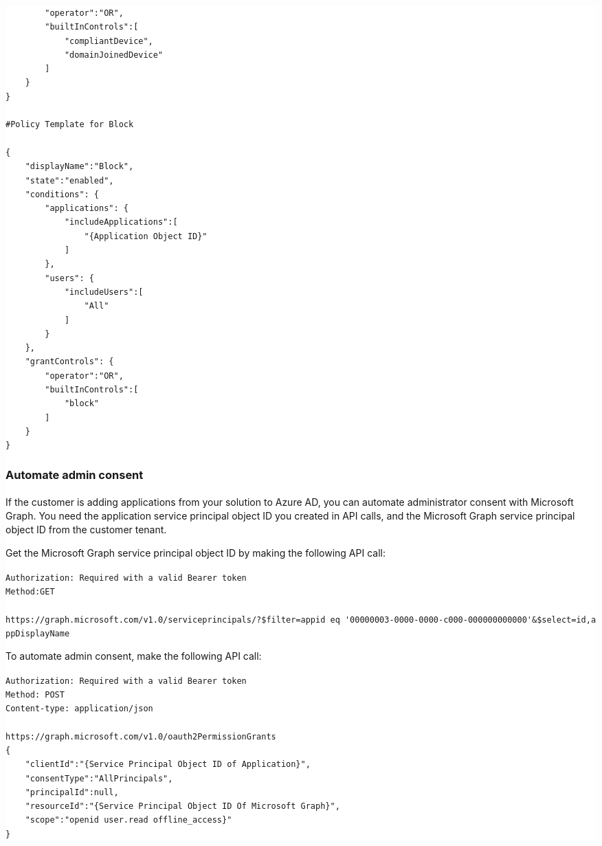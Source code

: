 ```https
        "operator":"OR",
        "builtInControls":[
            "compliantDevice",
            "domainJoinedDevice"
        ]
    }
}

#Policy Template for Block

{
    "displayName":"Block",
    "state":"enabled",
    "conditions": {
        "applications": {
            "includeApplications":[
                "{Application Object ID}"
            ]
        },
        "users": {
            "includeUsers":[
                "All"
            ] 
        }
    },
    "grantControls": {
        "operator":"OR",
        "builtInControls":[
            "block"
        ]
    }
}
```

### Automate admin consent

If the customer is adding applications from your solution to Azure AD, you can automate administrator consent with Microsoft Graph. You need the application service principal object ID you created in API calls, and the Microsoft Graph service principal object ID from the customer tenant.

Get the Microsoft Graph service principal object ID by making the following API call:

```https
Authorization: Required with a valid Bearer token
Method:GET

https://graph.microsoft.com/v1.0/serviceprincipals/?$filter=appid eq '00000003-0000-0000-c000-000000000000'&$select=id,appDisplayName
```

To automate admin consent, make the following API call:

```https
Authorization: Required with a valid Bearer token
Method: POST
Content-type: application/json

https://graph.microsoft.com/v1.0/oauth2PermissionGrants
{
    "clientId":"{Service Principal Object ID of Application}",
    "consentType":"AllPrincipals",
    "principalId":null,
    "resourceId":"{Service Principal Object ID Of Microsoft Graph}",
    "scope":"openid user.read offline_access}"
}
```